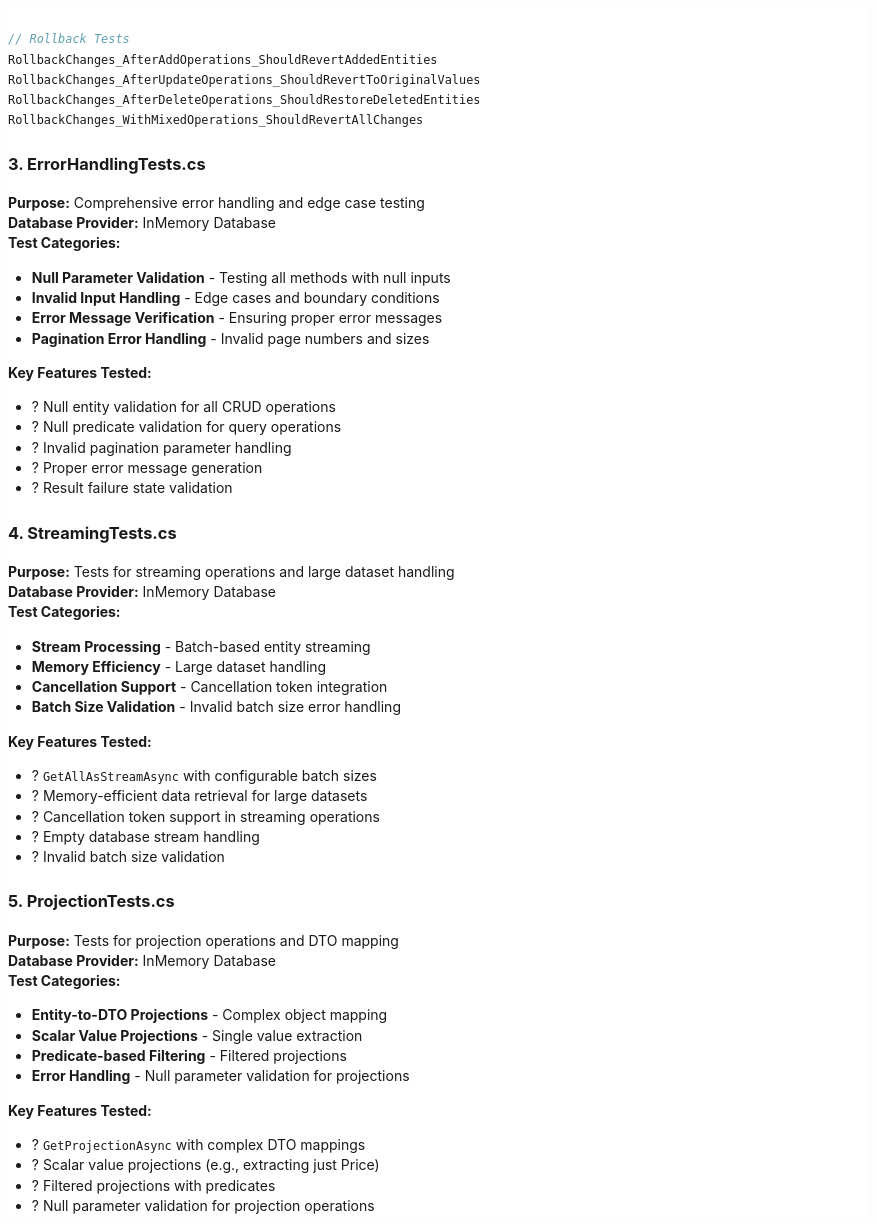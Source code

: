 ```csharp

// Rollback Tests
RollbackChanges_AfterAddOperations_ShouldRevertAddedEntities
RollbackChanges_AfterUpdateOperations_ShouldRevertToOriginalValues
RollbackChanges_AfterDeleteOperations_ShouldRestoreDeletedEntities
RollbackChanges_WithMixedOperations_ShouldRevertAllChanges
```

### 3. ErrorHandlingTests.cs
**Purpose:** Comprehensive error handling and edge case testing  
**Database Provider:** InMemory Database  
**Test Categories:**
- **Null Parameter Validation** - Testing all methods with null inputs
- **Invalid Input Handling** - Edge cases and boundary conditions
- **Error Message Verification** - Ensuring proper error messages
- **Pagination Error Handling** - Invalid page numbers and sizes

**Key Features Tested:**
- ? Null entity validation for all CRUD operations
- ? Null predicate validation for query operations
- ? Invalid pagination parameter handling
- ? Proper error message generation
- ? Result failure state validation

### 4. StreamingTests.cs
**Purpose:** Tests for streaming operations and large dataset handling  
**Database Provider:** InMemory Database  
**Test Categories:**
- **Stream Processing** - Batch-based entity streaming
- **Memory Efficiency** - Large dataset handling
- **Cancellation Support** - Cancellation token integration
- **Batch Size Validation** - Invalid batch size error handling

**Key Features Tested:**
- ? `GetAllAsStreamAsync` with configurable batch sizes
- ? Memory-efficient data retrieval for large datasets
- ? Cancellation token support in streaming operations
- ? Empty database stream handling
- ? Invalid batch size validation

### 5. ProjectionTests.cs
**Purpose:** Tests for projection operations and DTO mapping  
**Database Provider:** InMemory Database  
**Test Categories:**
- **Entity-to-DTO Projections** - Complex object mapping
- **Scalar Value Projections** - Single value extraction
- **Predicate-based Filtering** - Filtered projections
- **Error Handling** - Null parameter validation for projections

**Key Features Tested:**
- ? `GetProjectionAsync` with complex DTO mappings
- ? Scalar value projections (e.g., extracting just Price)
- ? Filtered projections with predicates
- ? Null parameter validation for projection operations
